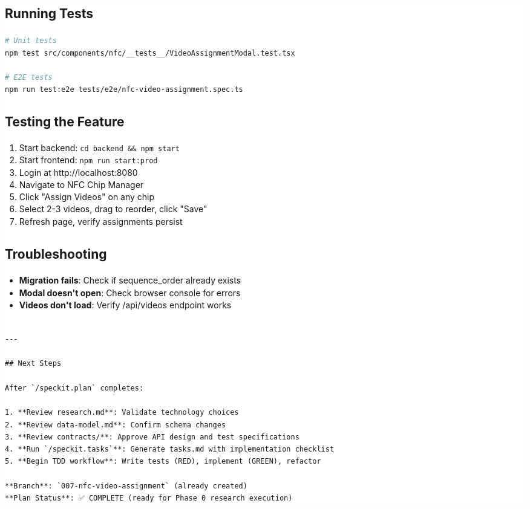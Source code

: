 ## Running Tests
```bash
# Unit tests
npm test src/components/nfc/__tests__/VideoAssignmentModal.test.tsx

# E2E tests
npm run test:e2e tests/e2e/nfc-video-assignment.spec.ts
```

## Testing the Feature
1. Start backend: `cd backend && npm start`
2. Start frontend: `npm run start:prod`
3. Login at http://localhost:8080
4. Navigate to NFC Chip Manager
5. Click "Assign Videos" on any chip
6. Select 2-3 videos, drag to reorder, click "Save"
7. Refresh page, verify assignments persist

## Troubleshooting
- **Migration fails**: Check if sequence_order already exists
- **Modal doesn't open**: Check browser console for errors
- **Videos don't load**: Verify /api/videos endpoint works
```

---

## Next Steps

After `/speckit.plan` completes:

1. **Review research.md**: Validate technology choices
2. **Review data-model.md**: Confirm schema changes
3. **Review contracts/**: Approve API design and test specifications
4. **Run `/speckit.tasks`**: Generate tasks.md with implementation checklist
5. **Begin TDD workflow**: Write tests (RED), implement (GREEN), refactor

**Branch**: `007-nfc-video-assignment` (already created)
**Plan Status**: ✅ COMPLETE (ready for Phase 0 research execution)
